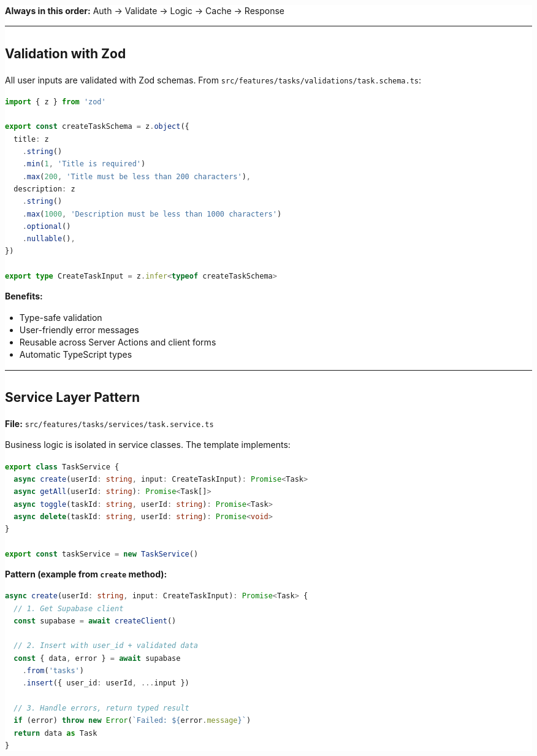 **Always in this order:** Auth → Validate → Logic → Cache → Response

---

## Validation with Zod

All user inputs are validated with Zod schemas. From `src/features/tasks/validations/task.schema.ts`:

```typescript
import { z } from 'zod'

export const createTaskSchema = z.object({
  title: z
    .string()
    .min(1, 'Title is required')
    .max(200, 'Title must be less than 200 characters'),
  description: z
    .string()
    .max(1000, 'Description must be less than 1000 characters')
    .optional()
    .nullable(),
})

export type CreateTaskInput = z.infer<typeof createTaskSchema>
```

**Benefits:**
- Type-safe validation
- User-friendly error messages
- Reusable across Server Actions and client forms
- Automatic TypeScript types

---

## Service Layer Pattern

**File:** `src/features/tasks/services/task.service.ts`

Business logic is isolated in service classes. The template implements:

```typescript
export class TaskService {
  async create(userId: string, input: CreateTaskInput): Promise<Task>
  async getAll(userId: string): Promise<Task[]>
  async toggle(taskId: string, userId: string): Promise<Task>
  async delete(taskId: string, userId: string): Promise<void>
}

export const taskService = new TaskService()
```

**Pattern (example from `create` method):**
```typescript
async create(userId: string, input: CreateTaskInput): Promise<Task> {
  // 1. Get Supabase client
  const supabase = await createClient()

  // 2. Insert with user_id + validated data
  const { data, error } = await supabase
    .from('tasks')
    .insert({ user_id: userId, ...input })

  // 3. Handle errors, return typed result
  if (error) throw new Error(`Failed: ${error.message}`)
  return data as Task
}
```